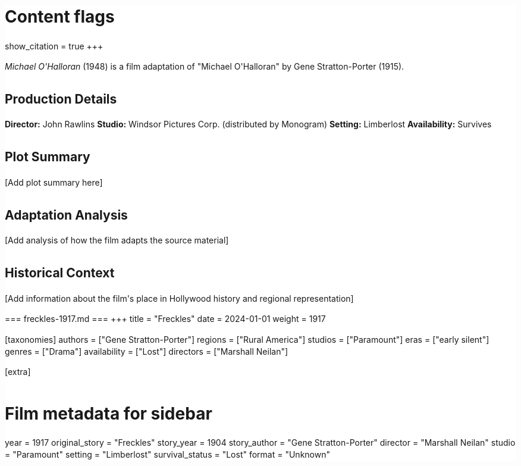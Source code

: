# Content flags
show_citation = true
+++

*Michael O'Halloran* (1948) is a film adaptation of "Michael O'Halloran" by Gene Stratton-Porter (1915).

## Production Details

**Director:** John Rawlins
**Studio:** Windsor Pictures Corp. (distributed by Monogram)
**Setting:** Limberlost
**Availability:** Survives

## Plot Summary

[Add plot summary here]

## Adaptation Analysis

[Add analysis of how the film adapts the source material]

## Historical Context

[Add information about the film's place in Hollywood history and regional representation]



=== freckles-1917.md ===
+++
title = "Freckles"
date = 2024-01-01
weight = 1917

[taxonomies]
authors = ["Gene Stratton-Porter"]
regions = ["Rural America"]
studios = ["Paramount"]
eras = ["early silent"]
genres = ["Drama"]
availability = ["Lost"]
directors = ["Marshall Neilan"]

[extra]
# Film metadata for sidebar
year = 1917
original_story = "Freckles"
story_year = 1904
story_author = "Gene Stratton-Porter"
director = "Marshall Neilan"
studio = "Paramount"
setting = "Limberlost"
survival_status = "Lost"
format = "Unknown"
